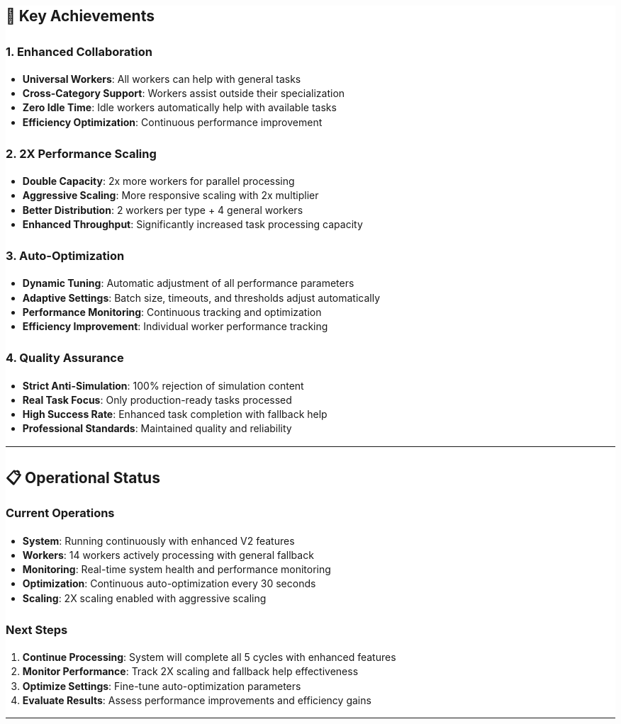 
## **🚀 Key Achievements**

### **1. Enhanced Collaboration**

- **Universal Workers**: All workers can help with general tasks
- **Cross-Category Support**: Workers assist outside their specialization
- **Zero Idle Time**: Idle workers automatically help with available tasks
- **Efficiency Optimization**: Continuous performance improvement

### **2. 2X Performance Scaling**

- **Double Capacity**: 2x more workers for parallel processing
- **Aggressive Scaling**: More responsive scaling with 2x multiplier
- **Better Distribution**: 2 workers per type + 4 general workers
- **Enhanced Throughput**: Significantly increased task processing capacity

### **3. Auto-Optimization**

- **Dynamic Tuning**: Automatic adjustment of all performance parameters
- **Adaptive Settings**: Batch size, timeouts, and thresholds adjust automatically
- **Performance Monitoring**: Continuous tracking and optimization
- **Efficiency Improvement**: Individual worker performance tracking

### **4. Quality Assurance**

- **Strict Anti-Simulation**: 100% rejection of simulation content
- **Real Task Focus**: Only production-ready tasks processed
- **High Success Rate**: Enhanced task completion with fallback help
- **Professional Standards**: Maintained quality and reliability

---

## **📋 Operational Status**

### **Current Operations**

- **System**: Running continuously with enhanced V2 features
- **Workers**: 14 workers actively processing with general fallback
- **Monitoring**: Real-time system health and performance monitoring
- **Optimization**: Continuous auto-optimization every 30 seconds
- **Scaling**: 2X scaling enabled with aggressive scaling

### **Next Steps**

1. **Continue Processing**: System will complete all 5 cycles with enhanced features
2. **Monitor Performance**: Track 2X scaling and fallback help effectiveness
3. **Optimize Settings**: Fine-tune auto-optimization parameters
4. **Evaluate Results**: Assess performance improvements and efficiency gains

---
